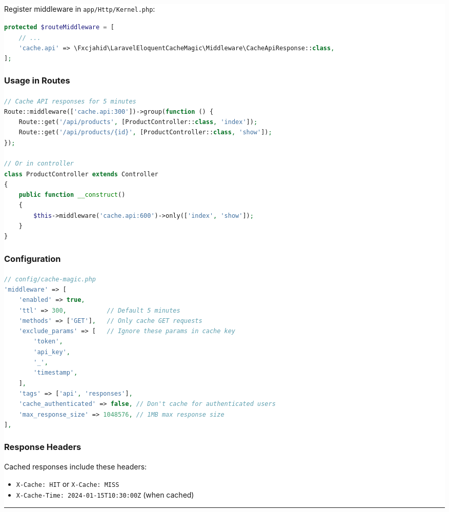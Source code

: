 Register middleware in `app/Http/Kernel.php`:

```php
protected $routeMiddleware = [
    // ...
    'cache.api' => \Fxcjahid\LaravelEloquentCacheMagic\Middleware\CacheApiResponse::class,
];
```

### Usage in Routes

```php
// Cache API responses for 5 minutes
Route::middleware(['cache.api:300'])->group(function () {
    Route::get('/api/products', [ProductController::class, 'index']);
    Route::get('/api/products/{id}', [ProductController::class, 'show']);
});

// Or in controller
class ProductController extends Controller
{
    public function __construct()
    {
        $this->middleware('cache.api:600')->only(['index', 'show']);
    }
}
```

### Configuration

```php
// config/cache-magic.php
'middleware' => [
    'enabled' => true,
    'ttl' => 300,           // Default 5 minutes
    'methods' => ['GET'],   // Only cache GET requests
    'exclude_params' => [   // Ignore these params in cache key
        'token',
        'api_key',
        '_',
        'timestamp',
    ],
    'tags' => ['api', 'responses'],
    'cache_authenticated' => false, // Don't cache for authenticated users
    'max_response_size' => 1048576, // 1MB max response size
],
```

### Response Headers

Cached responses include these headers:

- `X-Cache: HIT` or `X-Cache: MISS`
- `X-Cache-Time: 2024-01-15T10:30:00Z` (when cached)

---